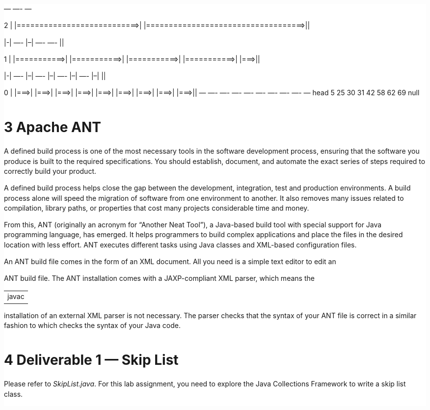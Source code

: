 </ol>

—                            —-                                    —

2 | |===========================&gt;|  |===================================&gt;||

|-|            —-            |–|            —-            —-    ||

1 | |===========&gt;|  |===========&gt;|  |===========&gt;|  |===========&gt;|  |===&gt;||

|-|    —-    |–|    —-    |–|    —-    |–|    —-    |–|    ||

0 | |===&gt;|  |===&gt;|  |===&gt;|  |===&gt;|  |===&gt;|  |===&gt;|  |===&gt;|  |===&gt;|  |===&gt;||     —    —-    —-    —-    —-    —-    —-    —-    —-    —    head     5       25      30      31      42      58      62      69     null

<h1>3  Apache ANT</h1>

A defined build process is one of the most necessary tools in the software development process, ensuring that the software you produce is built to the required specifications. You should establish, document, and automate the exact series of steps required to correctly build your product.

A defined build process helps close the gap between the development, integration, test and production environments. A build process alone will speed the migration of software from one environment to another. It also removes many issues related to compilation, library paths, or properties that cost many projects considerable time and money.

From this, ANT (originally an acronym for “Another Neat Tool”), a Java-based build tool with special support for Java programming language, has emerged. It helps programmers to build complex applications and place the files in the desired location with less effort. ANT executes different tasks using Java classes and XML-based configuration files.

An ANT build file comes in the form of an XML document. All you need is a simple text editor to edit an

ANT build file. The ANT installation comes with a JAXP-compliant XML parser, which means the

<table width="35">

 <tbody>

  <tr>

   <td width="35">javac</td>

  </tr>

 </tbody>

</table>

installation of an external XML parser is not necessary. The parser checks that the syntax of your ANT file is correct in a similar fashion to  which checks the syntax of your Java code.

<h1>4  Deliverable 1 — Skip List</h1>

Please refer to <em>SkipList.java</em>. For this lab assignment, you need to explore the Java Collections Framework to write a skip list class.

<table width="126">
